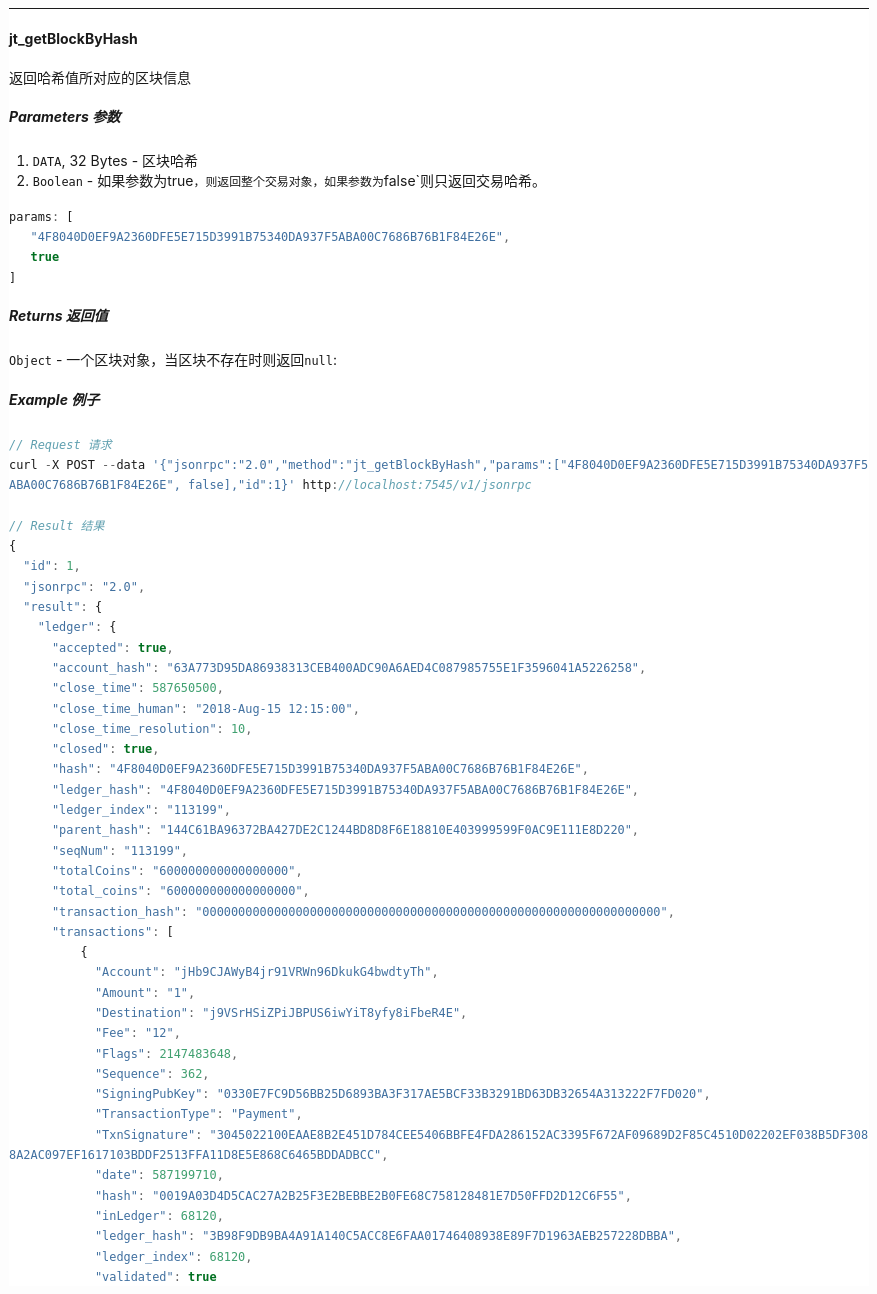 ***

#### jt_getBlockByHash

返回哈希值所对应的区块信息

##### Parameters 参数

1. `DATA`, 32 Bytes - 区块哈希
2. `Boolean` - 如果参数为true`，则返回整个交易对象，如果参数为`false`则只返回交易哈希。

```js
params: [
   "4F8040D0EF9A2360DFE5E715D3991B75340DA937F5ABA00C7686B76B1F84E26E",
   true
]
```

##### Returns 返回值

`Object` - 一个区块对象，当区块不存在时则返回`null`:


##### Example 例子
```js
// Request 请求
curl -X POST --data '{"jsonrpc":"2.0","method":"jt_getBlockByHash","params":["4F8040D0EF9A2360DFE5E715D3991B75340DA937F5ABA00C7686B76B1F84E26E", false],"id":1}' http://localhost:7545/v1/jsonrpc

// Result 结果
{
  "id": 1,
  "jsonrpc": "2.0",
  "result": {
    "ledger": {
      "accepted": true,
      "account_hash": "63A773D95DA86938313CEB400ADC90A6AED4C087985755E1F3596041A5226258",
      "close_time": 587650500,
      "close_time_human": "2018-Aug-15 12:15:00",
      "close_time_resolution": 10,
      "closed": true,
      "hash": "4F8040D0EF9A2360DFE5E715D3991B75340DA937F5ABA00C7686B76B1F84E26E",
      "ledger_hash": "4F8040D0EF9A2360DFE5E715D3991B75340DA937F5ABA00C7686B76B1F84E26E",
      "ledger_index": "113199",
      "parent_hash": "144C61BA96372BA427DE2C1244BD8D8F6E18810E403999599F0AC9E111E8D220",
      "seqNum": "113199",
      "totalCoins": "600000000000000000",
      "total_coins": "600000000000000000",
      "transaction_hash": "0000000000000000000000000000000000000000000000000000000000000000",
      "transactions": [
		  {
		    "Account": "jHb9CJAWyB4jr91VRWn96DkukG4bwdtyTh",
		    "Amount": "1",
		    "Destination": "j9VSrHSiZPiJBPUS6iwYiT8yfy8iFbeR4E",
		    "Fee": "12",
		    "Flags": 2147483648,
		    "Sequence": 362,
		    "SigningPubKey": "0330E7FC9D56BB25D6893BA3F317AE5BCF33B3291BD63DB32654A313222F7FD020",
		    "TransactionType": "Payment",
		    "TxnSignature": "3045022100EAAE8B2E451D784CEE5406BBFE4FDA286152AC3395F672AF09689D2F85C4510D02202EF038B5DF3088A2AC097EF1617103BDDF2513FFA11D8E5E868C6465BDDADBCC",
		    "date": 587199710,
		    "hash": "0019A03D4D5CAC27A2B25F3E2BEBBE2B0FE68C758128481E7D50FFD2D12C6F55",
		    "inLedger": 68120,
		    "ledger_hash": "3B98F9DB9BA4A91A140C5ACC8E6FAA01746408938E89F7D1963AEB257228DBBA",
		    "ledger_index": 68120,
		    "validated": true
```